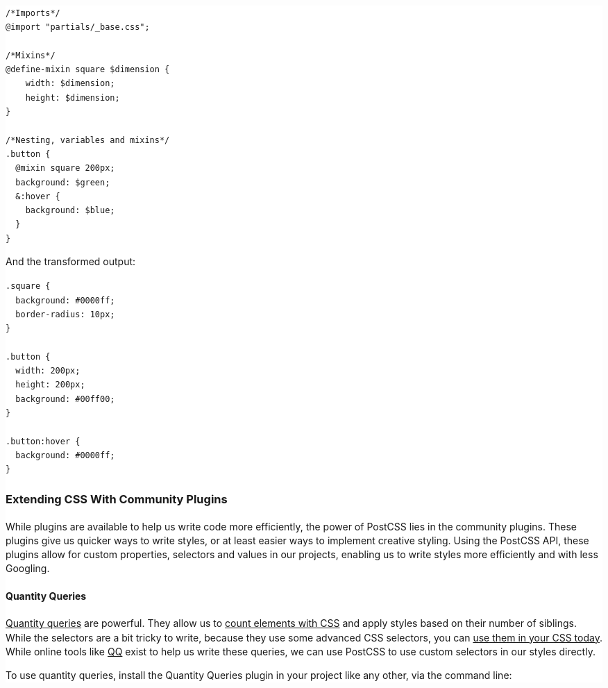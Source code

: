     /*Imports*/
    @import "partials/_base.css";
    
    /*Mixins*/
    @define-mixin square $dimension {
        width: $dimension;
        height: $dimension;
    }
    
    /*Nesting, variables and mixins*/
    .button {
      @mixin square 200px;
      background: $green;
      &:hover {
        background: $blue;
      }
    }

And the transformed output:
    
    
    .square {
      background: #0000ff;
      border-radius: 10px;
    }
    
    .button {
      width: 200px;
      height: 200px;
      background: #00ff00;
    }
    
    .button:hover {
      background: #0000ff;
    }

### Extending CSS With Community Plugins

While plugins are available to help us write code more efficiently, the power of PostCSS lies in the community plugins. These plugins give us quicker ways to write styles, or at least easier ways to implement creative styling. Using the PostCSS API, these plugins allow for custom properties, selectors and values in our projects, enabling us to write styles more efficiently and with less Googling.

#### Quantity Queries

[Quantity queries](https://github.com/pascalduez/postcss-quantity-queries) are powerful. They allow us to [count elements with CSS](http://www.smashingmagazine.com/2015/07/quantity-ordering-with-css/) and apply styles based on their number of siblings. While the selectors are a bit tricky to write, because they use some advanced CSS selectors, you can [use them in your CSS today](http://www.smashingmagazine.com/2015/07/constructing-css-quantity-queries-on-the-fly/). While online tools like [QQ](http://quantityqueries.com/) exist to help us write these queries, we can use PostCSS to use custom selectors in our styles directly.

To use quantity queries, install the Quantity Queries plugin in your project like any other, via the command line:
    
